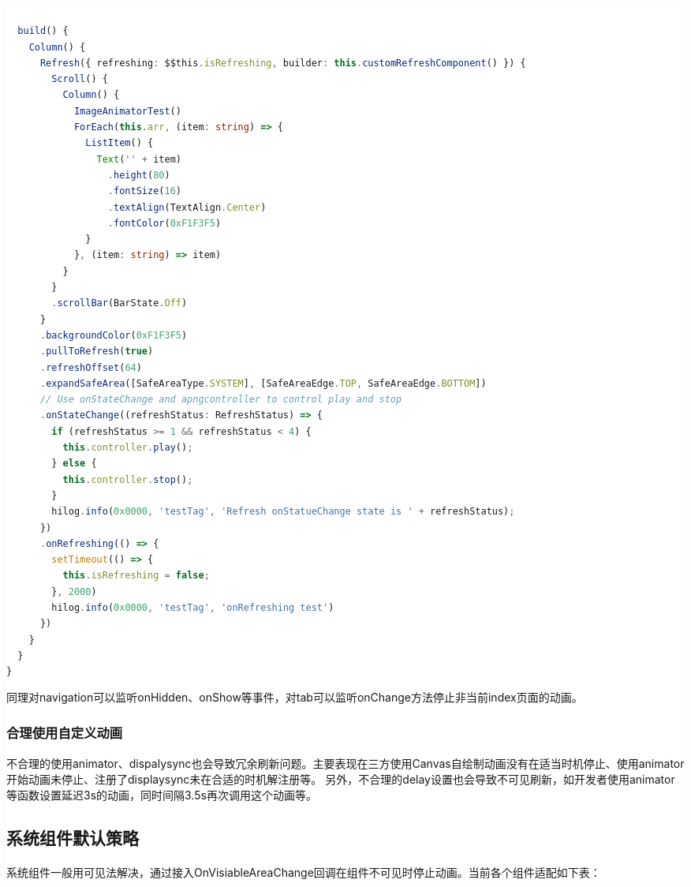 ```ts

  build() {
    Column() {
      Refresh({ refreshing: $$this.isRefreshing, builder: this.customRefreshComponent() }) {
        Scroll() {
          Column() {
            ImageAnimatorTest()
            ForEach(this.arr, (item: string) => {
              ListItem() {
                Text('' + item)
                  .height(80)
                  .fontSize(16)
                  .textAlign(TextAlign.Center)
                  .fontColor(0xF1F3F5)
              }
            }, (item: string) => item)
          }
        }
        .scrollBar(BarState.Off)
      }
      .backgroundColor(0xF1F3F5)
      .pullToRefresh(true)
      .refreshOffset(64)
      .expandSafeArea([SafeAreaType.SYSTEM], [SafeAreaEdge.TOP, SafeAreaEdge.BOTTOM])
      // Use onStateChange and apngcontroller to control play and stop
      .onStateChange((refreshStatus: RefreshStatus) => {
        if (refreshStatus >= 1 && refreshStatus < 4) {
          this.controller.play();
        } else {
          this.controller.stop();
        }
        hilog.info(0x0000, 'testTag', 'Refresh onStatueChange state is ' + refreshStatus);
      })
      .onRefreshing(() => {
        setTimeout(() => {
          this.isRefreshing = false;
        }, 2000)
        hilog.info(0x0000, 'testTag', 'onRefreshing test')
      })
    }
  }
}
```
同理对navigation可以监听onHidden、onShow等事件，对tab可以监听onChange方法停止非当前index页面的动画。

### 合理使用自定义动画
不合理的使用animator、dispalysync也会导致冗余刷新问题。主要表现在三方使用Canvas自绘制动画没有在适当时机停止、使用animator开始动画未停止、注册了displaysync未在合适的时机解注册等。
另外，不合理的delay设置也会导致不可见刷新，如开发者使用animator等函数设置延迟3s的动画，同时间隔3.5s再次调用这个动画等。
## 系统组件默认策略
系统组件一般用可见法解决，通过接入OnVisiableAreaChange回调在组件不可见时停止动画。当前各个组件适配如下表：
